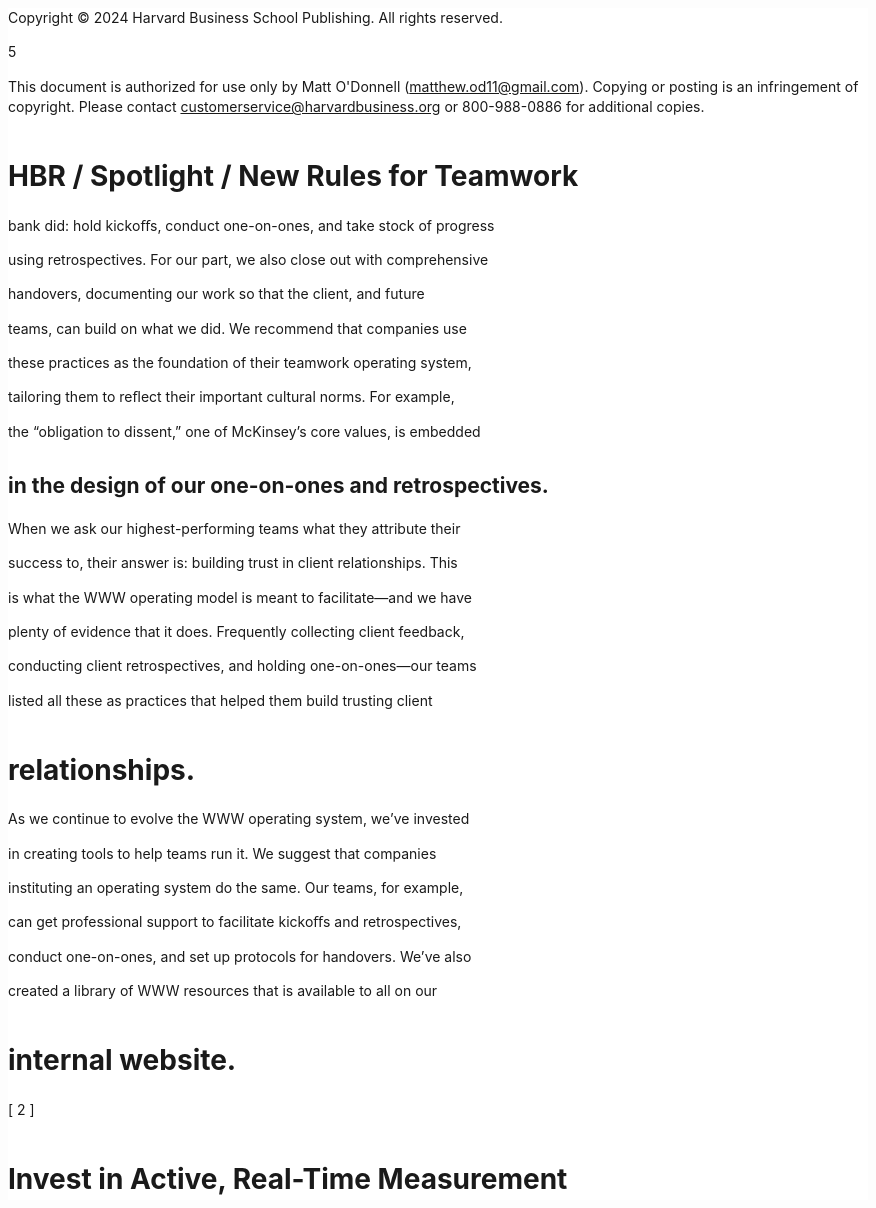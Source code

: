 Copyright © 2024 Harvard Business School Publishing. All rights reserved.

5

This document is authorized for use only by Matt O'Donnell (matthew.od11@gmail.com). Copying or posting is an infringement of copyright. Please contact customerservice@harvardbusiness.org or 800-988-0886 for additional copies.

# HBR / Spotlight / New Rules for Teamwork

bank did: hold kickoﬀs, conduct one-on-ones, and take stock of progress

using retrospectives. For our part, we also close out with comprehensive

handovers, documenting our work so that the client, and future

teams, can build on what we did. We recommend that companies use

these practices as the foundation of their teamwork operating system,

tailoring them to reﬂect their important cultural norms. For example,

the “obligation to dissent,” one of McKinsey’s core values, is embedded

## in the design of our one-on-ones and retrospectives.

When we ask our highest-performing teams what they attribute their

success to, their answer is: building trust in client relationships. This

is what the WWW operating model is meant to facilitate—and we have

plenty of evidence that it does. Frequently collecting client feedback,

conducting client retrospectives, and holding one-on-ones—our teams

listed all these as practices that helped them build trusting client

# relationships.

As we continue to evolve the WWW operating system, we’ve invested

in creating tools to help teams run it. We suggest that companies

instituting an operating system do the same. Our teams, for example,

can get professional support to facilitate kickoﬀs and retrospectives,

conduct one-on-ones, and set up protocols for handovers. We’ve also

created a library of WWW resources that is available to all on our

# internal website.

[ 2 ]

# Invest in Active, Real-Time Measurement
